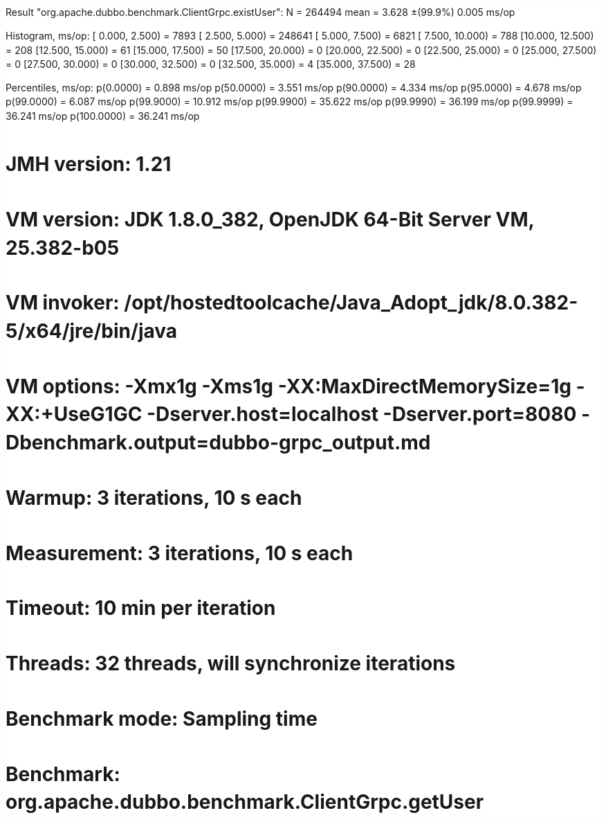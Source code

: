 

Result "org.apache.dubbo.benchmark.ClientGrpc.existUser":
  N = 264494
  mean =      3.628 ±(99.9%) 0.005 ms/op

  Histogram, ms/op:
    [ 0.000,  2.500) = 7893 
    [ 2.500,  5.000) = 248641 
    [ 5.000,  7.500) = 6821 
    [ 7.500, 10.000) = 788 
    [10.000, 12.500) = 208 
    [12.500, 15.000) = 61 
    [15.000, 17.500) = 50 
    [17.500, 20.000) = 0 
    [20.000, 22.500) = 0 
    [22.500, 25.000) = 0 
    [25.000, 27.500) = 0 
    [27.500, 30.000) = 0 
    [30.000, 32.500) = 0 
    [32.500, 35.000) = 4 
    [35.000, 37.500) = 28 

  Percentiles, ms/op:
      p(0.0000) =      0.898 ms/op
     p(50.0000) =      3.551 ms/op
     p(90.0000) =      4.334 ms/op
     p(95.0000) =      4.678 ms/op
     p(99.0000) =      6.087 ms/op
     p(99.9000) =     10.912 ms/op
     p(99.9900) =     35.622 ms/op
     p(99.9990) =     36.199 ms/op
     p(99.9999) =     36.241 ms/op
    p(100.0000) =     36.241 ms/op


# JMH version: 1.21
# VM version: JDK 1.8.0_382, OpenJDK 64-Bit Server VM, 25.382-b05
# VM invoker: /opt/hostedtoolcache/Java_Adopt_jdk/8.0.382-5/x64/jre/bin/java
# VM options: -Xmx1g -Xms1g -XX:MaxDirectMemorySize=1g -XX:+UseG1GC -Dserver.host=localhost -Dserver.port=8080 -Dbenchmark.output=dubbo-grpc_output.md
# Warmup: 3 iterations, 10 s each
# Measurement: 3 iterations, 10 s each
# Timeout: 10 min per iteration
# Threads: 32 threads, will synchronize iterations
# Benchmark mode: Sampling time
# Benchmark: org.apache.dubbo.benchmark.ClientGrpc.getUser
